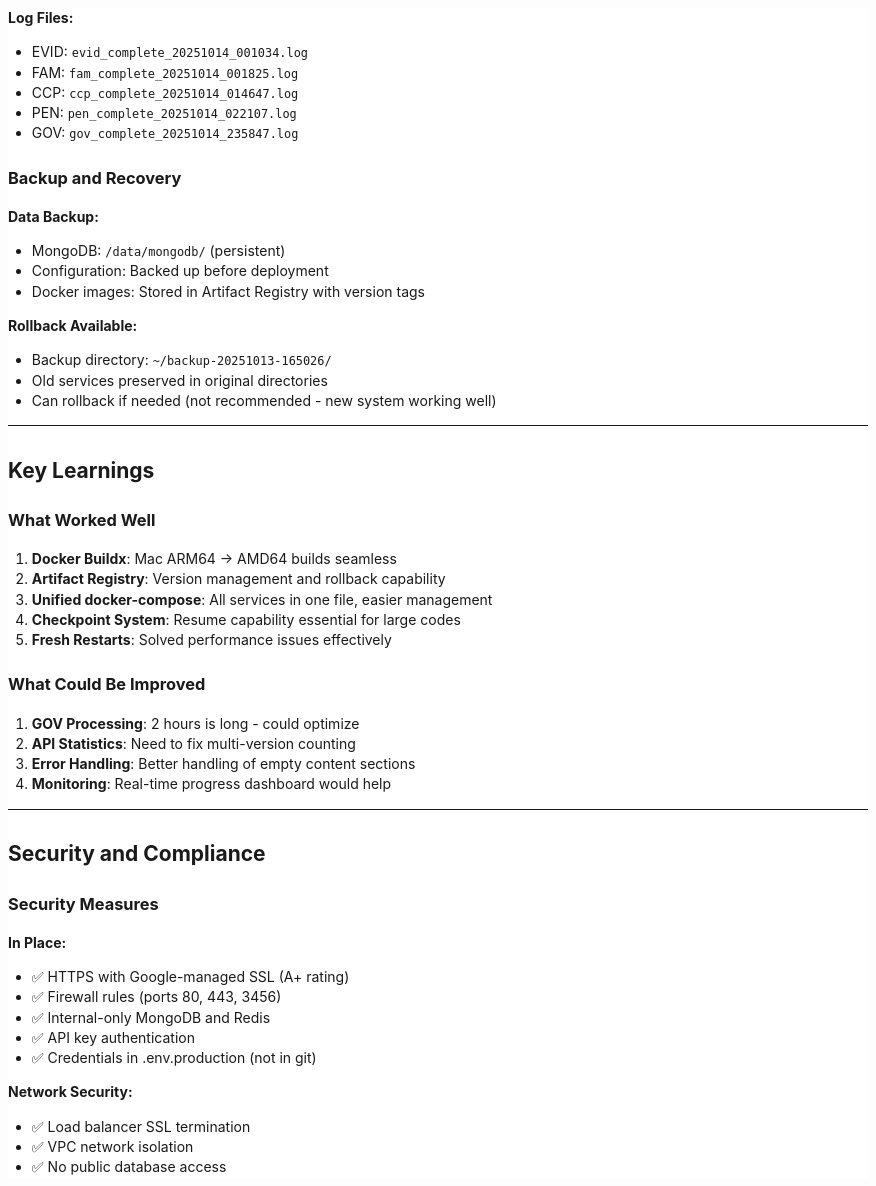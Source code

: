 **Log Files:**
- EVID: `evid_complete_20251014_001034.log`
- FAM: `fam_complete_20251014_001825.log`
- CCP: `ccp_complete_20251014_014647.log`
- PEN: `pen_complete_20251014_022107.log`
- GOV: `gov_complete_20251014_235847.log`

### Backup and Recovery

**Data Backup:**
- MongoDB: `/data/mongodb/` (persistent)
- Configuration: Backed up before deployment
- Docker images: Stored in Artifact Registry with version tags

**Rollback Available:**
- Backup directory: `~/backup-20251013-165026/`
- Old services preserved in original directories
- Can rollback if needed (not recommended - new system working well)

---

## Key Learnings

### What Worked Well

1. **Docker Buildx**: Mac ARM64 → AMD64 builds seamless
2. **Artifact Registry**: Version management and rollback capability
3. **Unified docker-compose**: All services in one file, easier management
4. **Checkpoint System**: Resume capability essential for large codes
5. **Fresh Restarts**: Solved performance issues effectively

### What Could Be Improved

1. **GOV Processing**: 2 hours is long - could optimize
2. **API Statistics**: Need to fix multi-version counting
3. **Error Handling**: Better handling of empty content sections
4. **Monitoring**: Real-time progress dashboard would help

---

## Security and Compliance

### Security Measures

**In Place:**
- ✅ HTTPS with Google-managed SSL (A+ rating)
- ✅ Firewall rules (ports 80, 443, 3456)
- ✅ Internal-only MongoDB and Redis
- ✅ API key authentication
- ✅ Credentials in .env.production (not in git)

**Network Security:**
- ✅ Load balancer SSL termination
- ✅ VPC network isolation
- ✅ No public database access
